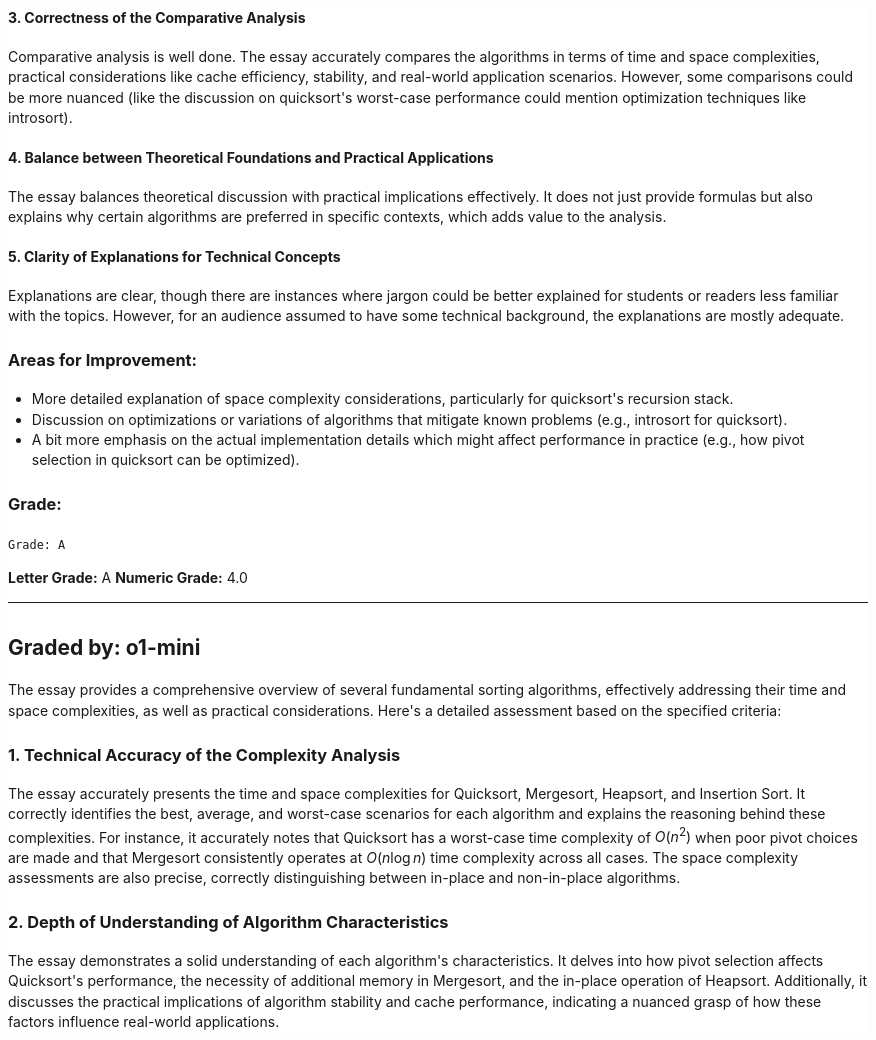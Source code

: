 #### 3. **Correctness of the Comparative Analysis**
Comparative analysis is well done. The essay accurately compares the algorithms in terms of time and space complexities, practical considerations like cache efficiency, stability, and real-world application scenarios. However, some comparisons could be more nuanced (like the discussion on quicksort's worst-case performance could mention optimization techniques like introsort).

#### 4. **Balance between Theoretical Foundations and Practical Applications**
The essay balances theoretical discussion with practical implications effectively. It does not just provide formulas but also explains why certain algorithms are preferred in specific contexts, which adds value to the analysis.

#### 5. **Clarity of Explanations for Technical Concepts**
Explanations are clear, though there are instances where jargon could be better explained for students or readers less familiar with the topics. However, for an audience assumed to have some technical background, the explanations are mostly adequate.

### Areas for Improvement:
- More detailed explanation of space complexity considerations, particularly for quicksort's recursion stack.
- Discussion on optimizations or variations of algorithms that mitigate known problems (e.g., introsort for quicksort).
- A bit more emphasis on the actual implementation details which might affect performance in practice (e.g., how pivot selection in quicksort can be optimized).

### Grade:

```
Grade: A
```

**Letter Grade:** A
**Numeric Grade:** 4.0

---

## Graded by: o1-mini

The essay provides a comprehensive overview of several fundamental sorting algorithms, effectively addressing their time and space complexities, as well as practical considerations. Here's a detailed assessment based on the specified criteria:

### 1. Technical Accuracy of the Complexity Analysis
The essay accurately presents the time and space complexities for Quicksort, Mergesort, Heapsort, and Insertion Sort. It correctly identifies the best, average, and worst-case scenarios for each algorithm and explains the reasoning behind these complexities. For instance, it accurately notes that Quicksort has a worst-case time complexity of $O(n^2)$ when poor pivot choices are made and that Mergesort consistently operates at $O(n \log n)$ time complexity across all cases. The space complexity assessments are also precise, correctly distinguishing between in-place and non-in-place algorithms.

### 2. Depth of Understanding of Algorithm Characteristics
The essay demonstrates a solid understanding of each algorithm's characteristics. It delves into how pivot selection affects Quicksort's performance, the necessity of additional memory in Mergesort, and the in-place operation of Heapsort. Additionally, it discusses the practical implications of algorithm stability and cache performance, indicating a nuanced grasp of how these factors influence real-world applications.
